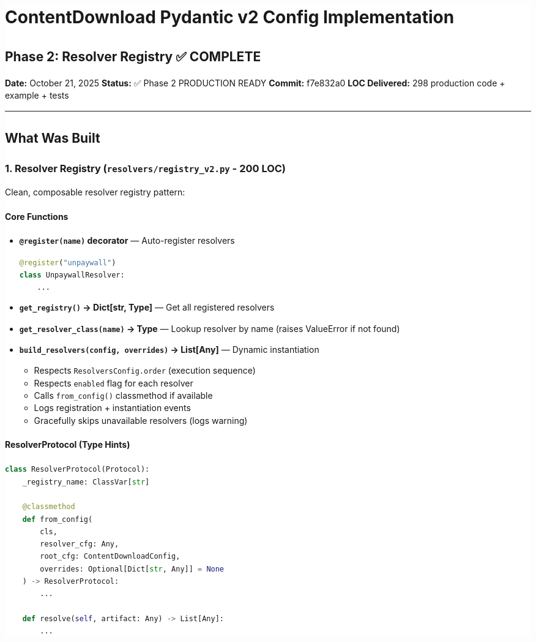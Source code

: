 # ContentDownload Pydantic v2 Config Implementation
## Phase 2: Resolver Registry ✅ COMPLETE

**Date:** October 21, 2025
**Status:** ✅ Phase 2 PRODUCTION READY
**Commit:** f7e832a0
**LOC Delivered:** 298 production code + example + tests

---

## What Was Built

### 1. Resolver Registry (`resolvers/registry_v2.py` - 200 LOC)

Clean, composable resolver registry pattern:

#### Core Functions

- **`@register(name)` decorator** — Auto-register resolvers
  ```python
  @register("unpaywall")
  class UnpaywallResolver:
      ...
  ```

- **`get_registry()` → Dict[str, Type]** — Get all registered resolvers
- **`get_resolver_class(name)` → Type** — Lookup resolver by name (raises ValueError if not found)
- **`build_resolvers(config, overrides)` → List[Any]** — Dynamic instantiation
  - Respects `ResolversConfig.order` (execution sequence)
  - Respects `enabled` flag for each resolver
  - Calls `from_config()` classmethod if available
  - Logs registration + instantiation events
  - Gracefully skips unavailable resolvers (logs warning)

#### ResolverProtocol (Type Hints)

```python
class ResolverProtocol(Protocol):
    _registry_name: ClassVar[str]

    @classmethod
    def from_config(
        cls,
        resolver_cfg: Any,
        root_cfg: ContentDownloadConfig,
        overrides: Optional[Dict[str, Any]] = None
    ) -> ResolverProtocol:
        ...

    def resolve(self, artifact: Any) -> List[Any]:
        ...
```
